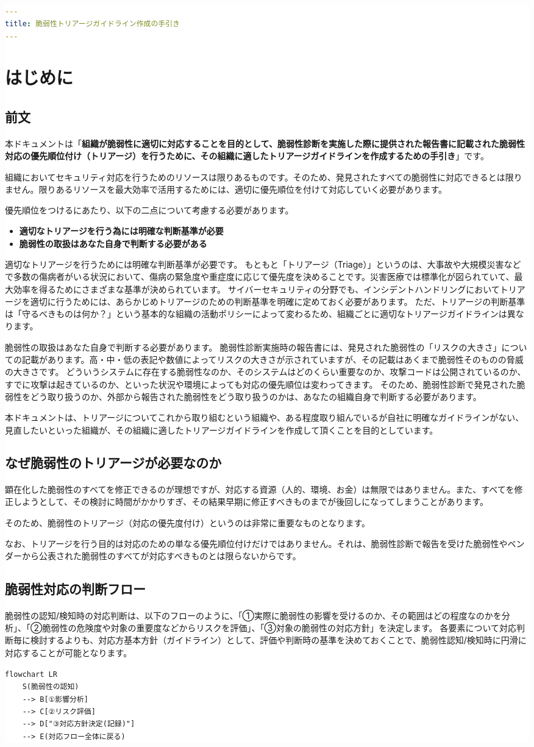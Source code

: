 ```yaml
---
title: 脆弱性トリアージガイドライン作成の手引き
---
```


# はじめに

## 前文

本ドキュメントは「**組織が脆弱性に適切に対応することを目的として、脆弱性診断を実施した際に提供された報告書に記載された脆弱性対応の優先順位付け（トリアージ）を行うために、その組織に適したトリアージガイドラインを作成するための手引き**」です。

組織においてセキュリティ対応を行うためのリソースは限りあるものです。そのため、発見されたすべての脆弱性に対応できるとは限りません。限りあるリソースを最大効率で活用するためには、適切に優先順位を付けて対応していく必要があります。

優先順位をつけるにあたり、以下の二点について考慮する必要があります。

- **適切なトリアージを行う為には明確な判断基準が必要**
- **脆弱性の取扱はあなた自身で判断する必要がある**

適切なトリアージを行うためには明確な判断基準が必要です。
もともと「トリアージ（Triage）」というのは、大事故や大規模災害などで多数の傷病者がいる状況において、傷病の緊急度や重症度に応じて優先度を決めることです。災害医療では標準化が図られていて、最大効率を得るためにさまざまな基準が決められています。
サイバーセキュリティの分野でも、インシデントハンドリングにおいてトリアージを適切に行うためには、あらかじめトリアージのための判断基準を明確に定めておく必要があります。
ただ、トリアージの判断基準は「守るべきものは何か？」という基本的な組織の活動ポリシーによって変わるため、組織ごとに適切なトリアージガイドラインは異なります。

脆弱性の取扱はあなた自身で判断する必要があります。
脆弱性診断実施時の報告書には、発見された脆弱性の「リスクの大きさ」についての記載があります。高・中・低の表記や数値によってリスクの大きさが示されていますが、その記載はあくまで脆弱性そのものの脅威の大きさです。
どういうシステムに存在する脆弱性なのか、そのシステムはどのくらい重要なのか、攻撃コードは公開されているのか、すでに攻撃は起きているのか、といった状況や環境によっても対応の優先順位は変わってきます。
そのため、脆弱性診断で発見された脆弱性をどう取り扱うのか、外部から報告された脆弱性をどう取り扱うのかは、あなたの組織自身で判断する必要があります。

本ドキュメントは、トリアージについてこれから取り組むという組織や、ある程度取り組んでいるが自社に明確なガイドラインがない、見直したいといった組織が、その組織に適したトリアージガイドラインを作成して頂くことを目的としています。

## なぜ脆弱性のトリアージが必要なのか

顕在化した脆弱性のすべてを修正できるのが理想ですが、対応する資源（人的、環境、お金）は無限ではありません。また、すべてを修正しようとして、その検討に時間がかかりすぎ、その結果早期に修正すべきものまでが後回しになってしまうことがあります。

そのため、脆弱性のトリアージ（対応の優先度付け）というのは非常に重要なものとなります。

なお、トリアージを行う目的は対応のための単なる優先順位付けだけではありません。それは、脆弱性診断で報告を受けた脆弱性やベンダーから公表された脆弱性のすべてが対応すべきものとは限らないからです。

## 脆弱性対応の判断フロー

脆弱性の認知/検知時の対応判断は、以下のフローのように、「①実際に脆弱性の影響を受けるのか、その範囲はどの程度なのかを分析」、「②脆弱性の危険度や対象の重要度などからリスクを評価」、「③対象の脆弱性の対応方針」を決定します。
各要素について対応判断毎に検討するよりも、対応方基本方針（ガイドライン）として、評価や判断時の基準を決めておくことで、脆弱性認知/検知時に円滑に対応することが可能となります。

```mermaid
flowchart LR
    S(脆弱性の認知) 
    --> B[①影響分析] 
    --> C[②リスク評価]
    --> D["③対応方針決定(記録)"]
    --> E(対応フロー全体に戻る)
```
